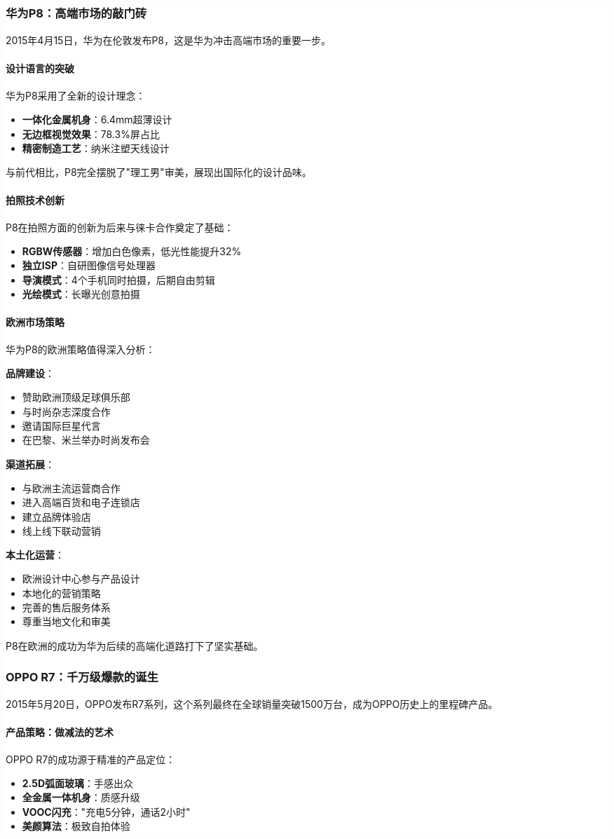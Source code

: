 ### 华为P8：高端市场的敲门砖

2015年4月15日，华为在伦敦发布P8，这是华为冲击高端市场的重要一步。

#### 设计语言的突破

华为P8采用了全新的设计理念：
- **一体化金属机身**：6.4mm超薄设计
- **无边框视觉效果**：78.3%屏占比
- **精密制造工艺**：纳米注塑天线设计

与前代相比，P8完全摆脱了"理工男"审美，展现出国际化的设计品味。

#### 拍照技术创新

P8在拍照方面的创新为后来与徕卡合作奠定了基础：
- **RGBW传感器**：增加白色像素，低光性能提升32%
- **独立ISP**：自研图像信号处理器
- **导演模式**：4个手机同时拍摄，后期自由剪辑
- **光绘模式**：长曝光创意拍摄

#### 欧洲市场策略

华为P8的欧洲策略值得深入分析：

**品牌建设**：
- 赞助欧洲顶级足球俱乐部
- 与时尚杂志深度合作
- 邀请国际巨星代言
- 在巴黎、米兰举办时尚发布会

**渠道拓展**：
- 与欧洲主流运营商合作
- 进入高端百货和电子连锁店
- 建立品牌体验店
- 线上线下联动营销

**本土化运营**：
- 欧洲设计中心参与产品设计
- 本地化的营销策略
- 完善的售后服务体系
- 尊重当地文化和审美

P8在欧洲的成功为华为后续的高端化道路打下了坚实基础。

### OPPO R7：千万级爆款的诞生

2015年5月20日，OPPO发布R7系列，这个系列最终在全球销量突破1500万台，成为OPPO历史上的里程碑产品。

#### 产品策略：做减法的艺术

OPPO R7的成功源于精准的产品定位：
- **2.5D弧面玻璃**：手感出众
- **全金属一体机身**：质感升级
- **VOOC闪充**："充电5分钟，通话2小时"
- **美颜算法**：极致自拍体验
